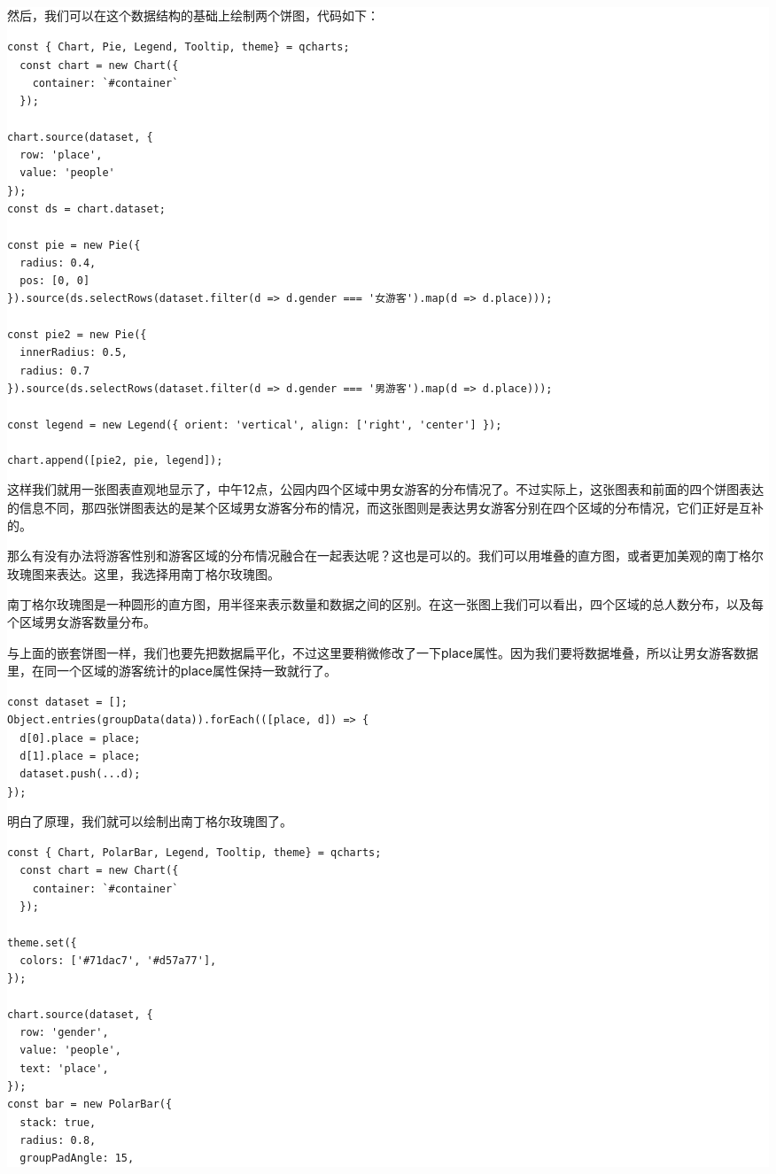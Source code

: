 然后，我们可以在这个数据结构的基础上绘制两个饼图，代码如下：

```
const { Chart, Pie, Legend, Tooltip, theme} = qcharts;
  const chart = new Chart({
    container: `#container`
  });

chart.source(dataset, {
  row: 'place',
  value: 'people'
});
const ds = chart.dataset;

const pie = new Pie({
  radius: 0.4,
  pos: [0, 0]
}).source(ds.selectRows(dataset.filter(d => d.gender === '女游客').map(d => d.place)));

const pie2 = new Pie({
  innerRadius: 0.5,
  radius: 0.7
}).source(ds.selectRows(dataset.filter(d => d.gender === '男游客').map(d => d.place)));

const legend = new Legend({ orient: 'vertical', align: ['right', 'center'] });

chart.append([pie2, pie, legend]);
```

这样我们就用一张图表直观地显示了，中午12点，公园内四个区域中男女游客的分布情况了。不过实际上，这张图表和前面的四个饼图表达的信息不同，那四张饼图表达的是某个区域男女游客分布的情况，而这张图则是表达男女游客分别在四个区域的分布情况，它们正好是互补的。

那么有没有办法将游客性别和游客区域的分布情况融合在一起表达呢？这也是可以的。我们可以用堆叠的直方图，或者更加美观的南丁格尔玫瑰图来表达。这里，我选择用南丁格尔玫瑰图。

南丁格尔玫瑰图是一种圆形的直方图，用半径来表示数量和数据之间的区别。在这一张图上我们可以看出，四个区域的总人数分布，以及每个区域男女游客数量分布。

与上面的嵌套饼图一样，我们也要先把数据扁平化，不过这里要稍微修改了一下place属性。因为我们要将数据堆叠，所以让男女游客数据里，在同一个区域的游客统计的place属性保持一致就行了。

```
const dataset = [];
Object.entries(groupData(data)).forEach(([place, d]) => {
  d[0].place = place;
  d[1].place = place;
  dataset.push(...d);
});
```

明白了原理，我们就可以绘制出南丁格尔玫瑰图了。

```
const { Chart, PolarBar, Legend, Tooltip, theme} = qcharts;
  const chart = new Chart({
    container: `#container`
  });

theme.set({
  colors: ['#71dac7', '#d57a77'],
});

chart.source(dataset, {
  row: 'gender',
  value: 'people',
  text: 'place',
});
const bar = new PolarBar({
  stack: true,
  radius: 0.8,
  groupPadAngle: 15,
```